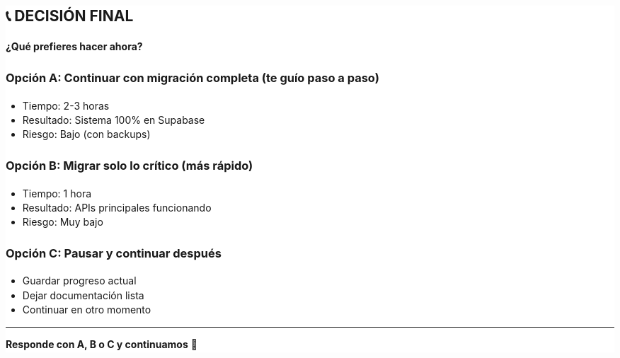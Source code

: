 
## 📞 DECISIÓN FINAL

**¿Qué prefieres hacer ahora?**

### Opción A: Continuar con migración completa (te guío paso a paso)
- Tiempo: 2-3 horas
- Resultado: Sistema 100% en Supabase
- Riesgo: Bajo (con backups)

### Opción B: Migrar solo lo crítico (más rápido)
- Tiempo: 1 hora
- Resultado: APIs principales funcionando
- Riesgo: Muy bajo

### Opción C: Pausar y continuar después
- Guardar progreso actual
- Dejar documentación lista
- Continuar en otro momento

---

**Responde con A, B o C y continuamos** 🚀
